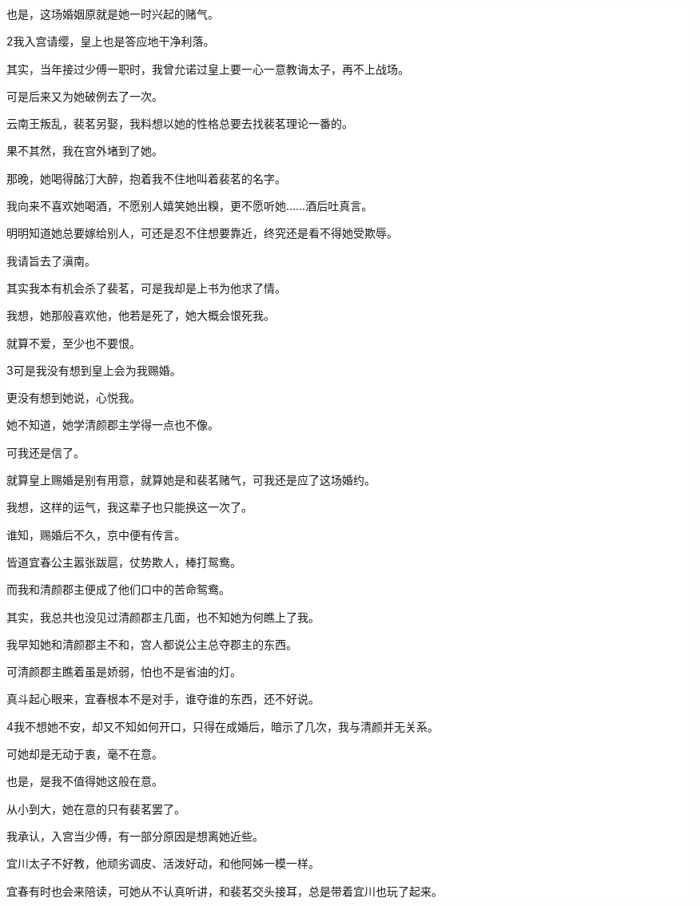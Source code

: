 也是，这场婚姻原就是她一时兴起的赌气。

2我入宫请缨，皇上也是答应地干净利落。

其实，当年接过少傅一职时，我曾允诺过皇上要一心一意教诲太子，再不上战场。

可是后来又为她破例去了一次。

云南王叛乱，裴茗另娶，我料想以她的性格总要去找裴茗理论一番的。

果不其然，我在宫外堵到了她。

那晚，她喝得酩汀大醉，抱着我不住地叫着裴茗的名字。

我向来不喜欢她喝酒，不愿别人嬉笑她出糗，更不愿听她……酒后吐真言。

明明知道她总要嫁给别人，可还是忍不住想要靠近，终究还是看不得她受欺辱。

我请旨去了滇南。

其实我本有机会杀了裴茗，可是我却是上书为他求了情。

我想，她那般喜欢他，他若是死了，她大概会恨死我。

就算不爱，至少也不要恨。

3可是我没有想到皇上会为我赐婚。

更没有想到她说，心悦我。

她不知道，她学清颜郡主学得一点也不像。

可我还是信了。

就算皇上赐婚是别有用意，就算她是和裴茗赌气，可我还是应了这场婚约。

我想，这样的运气，我这辈子也只能换这一次了。

谁知，赐婚后不久，京中便有传言。

皆道宜春公主嚣张跋扈，仗势欺人，棒打鸳鸯。

而我和清颜郡主便成了他们口中的苦命鸳鸯。

其实，我总共也没见过清颜郡主几面，也不知她为何瞧上了我。

我早知她和清颜郡主不和，宫人都说公主总夺郡主的东西。

可清颜郡主瞧着虽是娇弱，怕也不是省油的灯。

真斗起心眼来，宜春根本不是对手，谁夺谁的东西，还不好说。

4我不想她不安，却又不知如何开口，只得在成婚后，暗示了几次，我与清颜并无关系。

可她却是无动于衷，毫不在意。

也是，是我不值得她这般在意。

从小到大，她在意的只有裴茗罢了。

我承认，入宫当少傅，有一部分原因是想离她近些。

宜川太子不好教，他顽劣调皮、活泼好动，和他阿姊一模一样。

宜春有时也会来陪读，可她从不认真听讲，和裴茗交头接耳，总是带着宜川也玩了起来。
